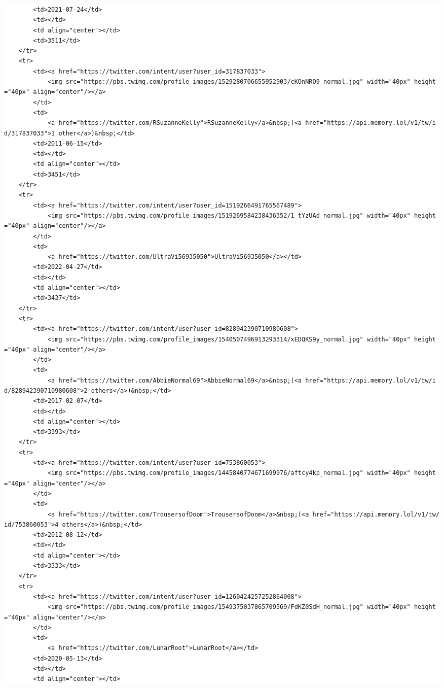             <td>2021-07-24</td>
            <td></td>
            <td align="center"></td>
            <td>3511</td>
        </tr>
        <tr>
            <td><a href="https://twitter.com/intent/user?user_id=317837033">
                <img src="https://pbs.twimg.com/profile_images/1529280706655952903/cKOnNRO9_normal.jpg" width="40px" height="40px" align="center"/></a>
            </td>
            <td>
                <a href="https://twitter.com/RSuzanneKelly">RSuzanneKelly</a>&nbsp;(<a href="https://api.memory.lol/v1/tw/id/317837033">1 other</a>)&nbsp;</td>
            <td>2011-06-15</td>
            <td></td>
            <td align="center"></td>
            <td>3451</td>
        </tr>
        <tr>
            <td><a href="https://twitter.com/intent/user?user_id=1519266491765567489">
                <img src="https://pbs.twimg.com/profile_images/1519269584238436352/1_tYzUAd_normal.jpg" width="40px" height="40px" align="center"/></a>
            </td>
            <td>
                <a href="https://twitter.com/UltraVi56935050">UltraVi56935050</a></td>
            <td>2022-04-27</td>
            <td></td>
            <td align="center"></td>
            <td>3437</td>
        </tr>
        <tr>
            <td><a href="https://twitter.com/intent/user?user_id=828942390710980608">
                <img src="https://pbs.twimg.com/profile_images/1540507496913293314/xEDQKS9y_normal.jpg" width="40px" height="40px" align="center"/></a>
            </td>
            <td>
                <a href="https://twitter.com/AbbieNormal69">AbbieNormal69</a>&nbsp;(<a href="https://api.memory.lol/v1/tw/id/828942390710980608">2 others</a>)&nbsp;</td>
            <td>2017-02-07</td>
            <td></td>
            <td align="center"></td>
            <td>3393</td>
        </tr>
        <tr>
            <td><a href="https://twitter.com/intent/user?user_id=753860053">
                <img src="https://pbs.twimg.com/profile_images/1445840774671699976/aftcy4kp_normal.jpg" width="40px" height="40px" align="center"/></a>
            </td>
            <td>
                <a href="https://twitter.com/TrousersofDoom">TrousersofDoom</a>&nbsp;(<a href="https://api.memory.lol/v1/tw/id/753860053">4 others</a>)&nbsp;</td>
            <td>2012-08-12</td>
            <td></td>
            <td align="center"></td>
            <td>3333</td>
        </tr>
        <tr>
            <td><a href="https://twitter.com/intent/user?user_id=1260424257252864008">
                <img src="https://pbs.twimg.com/profile_images/1549375037865709569/FdKZ0SdH_normal.jpg" width="40px" height="40px" align="center"/></a>
            </td>
            <td>
                <a href="https://twitter.com/LunarRoot">LunarRoot</a></td>
            <td>2020-05-13</td>
            <td></td>
            <td align="center"></td>